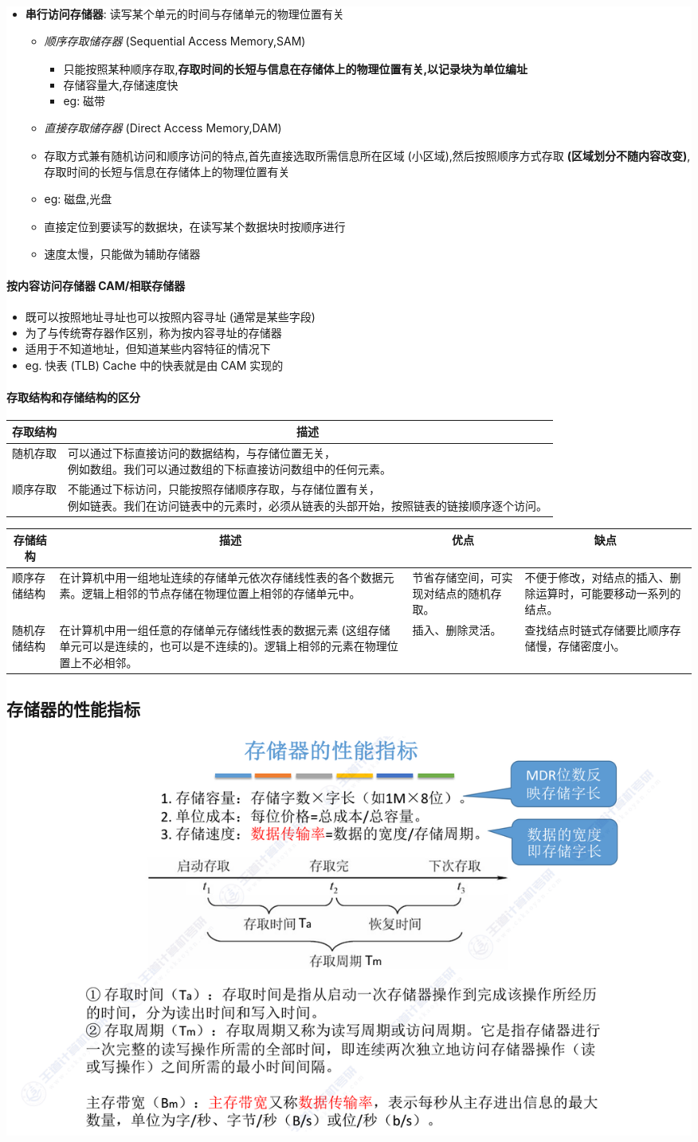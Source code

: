 - **串行访问存储器**: 读写某个单元的时间与存储单元的物理位置有关
  - *顺序存取储存器* (Sequential Access Memory,SAM)
    - 只能按照某种顺序存取,**存取时间的长短与信息在存储体上的物理位置有关,以记录块为单位编址**
    - 存储容量大,存储速度快
    - eg: 磁带

  - *直接存取储存器* (Direct Access Memory,DAM)
  - 存取方式兼有随机访问和顺序访问的特点,首先直接选取所需信息所在区域 (小区域),然后按照顺序方式存取 **(区域划分不随内容改变)**,存取时间的长短与信息在存储体上的物理位置有关
  - eg: 磁盘,光盘
  - 直接定位到要读写的数据块，在读写某个数据块时按顺序进行
  - 速度太慢，只能做为辅助存储器

#### 按内容访问存储器 CAM/相联存储器

- 既可以按照地址寻址也可以按照内容寻址 (通常是某些字段)
- 为了与传统寄存器作区别，称为按内容寻址的存储器
- 适用于不知道地址，但知道某些内容特征的情况下
- eg. 快表 (TLB) Cache 中的快表就是由 CAM 实现的

#### 存取结构和存储结构的区分

| **存取结构** | 描述                                                                          |
| -------- | --------------------------------------------------------------------------- |
| 随机存取     | 可以通过下标直接访问的数据结构，与存储位置无关，<br>例如数组。我们可以通过数组的下标直接访问数组中的任何元素。                   |
| 顺序存取     | 不能通过下标访问，只能按照存储顺序存取，与存储位置有关，<br>例如链表。我们在访问链表中的元素时，必须从链表的头部开始，按照链表的链接顺序逐个访问。 |

| **存储结构** | 描述                                                                    | 优点                  | 缺点                              |
| -------- | --------------------------------------------------------------------- | ------------------- | ------------------------------- |
| 顺序存储结构   | 在计算机中用一组地址连续的存储单元依次存储线性表的各个数据元素。逻辑上相邻的节点存储在物理位置上相邻的存储单元中。| 节省存储空间，可实现对结点的随机存取。| 不便于修改，对结点的插入、删除运算时，可能要移动一系列的结点。|
| 随机存储结构   | 在计算机中用一组任意的存储单元存储线性表的数据元素 (这组存储单元可以是连续的，也可以是不连续的)。逻辑上相邻的元素在物理位置上不必相邻。| 插入、删除灵活。| 查找结点时链式存储要比顺序存储慢，存储密度小。|

## 存储器的性能指标

![alt text](images/image.png)
